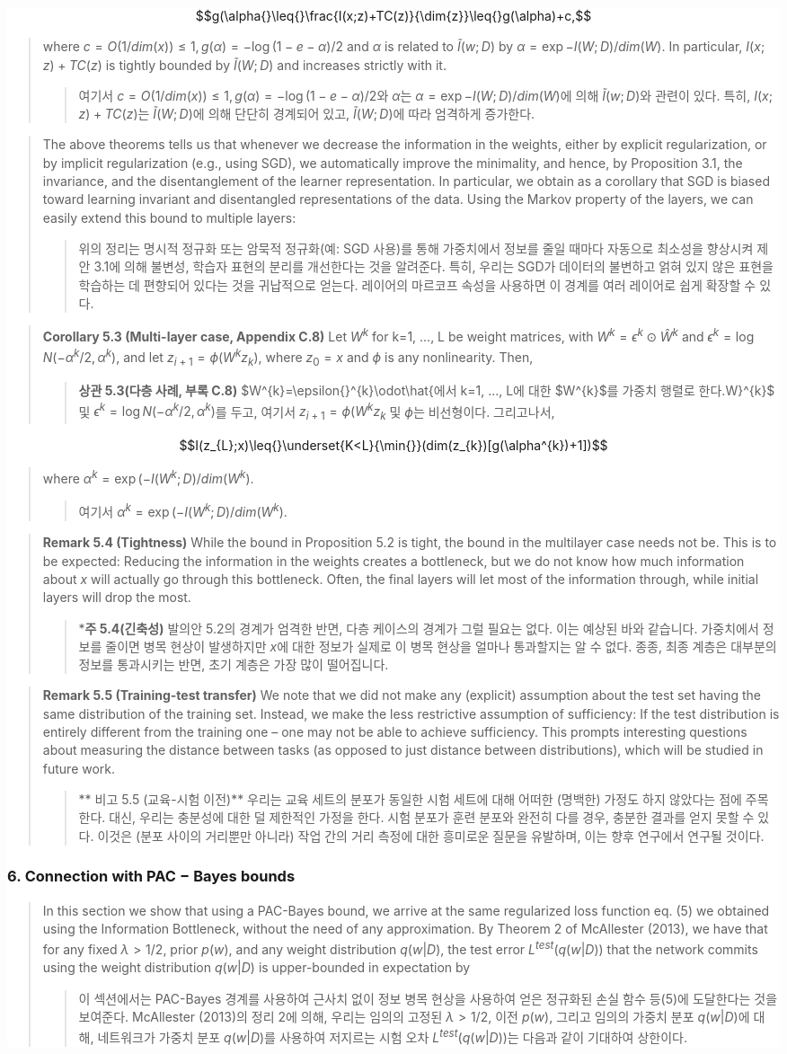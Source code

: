 $$g(\alpha{}\leq{}\frac{I(x;z)+TC(z)}{\dim{z}}\leq{}g(\alpha)+c,$$

> where $c=O(1/dim(x))\leq{}1,g(\alpha{})=−\log{}(1-e −\alpha{})/2$ and $\alpha{}$ is related to $\tilde{I}(w;D)$ by $\alpha{}=\exp{−I(W; D)/dim(W)}$. In particular, $I(x;z)+TC(z)$ is tightly bounded by $\tilde{I}(W;D)$ and increases strictly with it.
>> 여기서 $c=O(1/dim(x))\leq{}1,g(\alpha{})=−\log{}(1-e −\alpha{})/2$와 $\alpha{}$는 $\alpha{}=\exp{−I(W; D)/dim(W)}$에 의해 $\tilde{I}(w;D)$와 관련이 있다. 특히, $I(x;z)+TC(z)$는 $\tilde{I}(W;D)$에 의해 단단히 경계되어 있고, $\tilde{I}(W;D)$에 따라 엄격하게 증가한다.

> The above theorems tells us that whenever we decrease the information in the weights, either by explicit regularization, or by implicit regularization (e.g., using SGD), we automatically improve the minimality, and hence, by Proposition 3.1, the invariance, and the disentanglement of the learner representation. In particular, we obtain as a corollary that SGD is biased toward learning invariant and disentangled representations of the data. Using the Markov property of the layers, we can easily extend this bound to multiple layers:
>> 위의 정리는 명시적 정규화 또는 암묵적 정규화(예: SGD 사용)를 통해 가중치에서 정보를 줄일 때마다 자동으로 최소성을 향상시켜 제안 3.1에 의해 불변성, 학습자 표현의 분리를 개선한다는 것을 알려준다. 특히, 우리는 SGD가 데이터의 불변하고 얽혀 있지 않은 표현을 학습하는 데 편향되어 있다는 것을 귀납적으로 얻는다. 레이어의 마르코프 속성을 사용하면 이 경계를 여러 레이어로 쉽게 확장할 수 있다.

> **Corollary 5.3 (Multi-layer case, Appendix C.8)** Let $W^{k}$ for k=1, ..., L be weight matrices, with $W^{k}=\epsilon{}^{k}\odot\hat{W}^{k}$ and $\epsilon{}^{k}=\log{}N(−\alpha{}^{k}/2,\alpha{}^{k})$, and let $z_{i+1}=\phi(W^{k}z_{k})$, where $z_{0}=x$ and $\phi$ is any nonlinearity. Then,
>> **상관 5.3(다층 사례, 부록 C.8)** $W^{k}=\epsilon{}^{k}\odot\hat{에서 k=1, ..., L에 대한 $W^{k}$를 가중치 행렬로 한다.W}^{k}$ 및 $\epsilon{}^{k}=\log{}N(-\alpha{}^{k}/2,\alpha{}^{k})$를 두고, 여기서 $z_{i+1}=\phi(W^{k}z_{k}$ 및 $\phi$는 비선형이다. 그리고나서,

$$I(z_{L};x)\leq{}\underset{K<L}{\min{}}(dim(z_{k})[g(\alpha^{k})+1])$$

> where $\alpha{}^{k}=\exp(−I(W^{k};D)/dim(W^{k})$.
>> 여기서 $\alpha{}^{k}=\exp(-I(W^{k};D)/dim(W^{k})$.

> **Remark 5.4 (Tightness)** While the bound in Proposition 5.2 is tight, the bound in the multilayer case needs not be. This is to be expected: Reducing the information in the weights creates a bottleneck, but we do not know how much information about $x$ will actually go through this bottleneck. Often, the final layers will let most of the information through, while initial layers will drop the most.
>> ***주 5.4(긴축성)** 발의안 5.2의 경계가 엄격한 반면, 다층 케이스의 경계가 그럴 필요는 없다. 이는 예상된 바와 같습니다. 가중치에서 정보를 줄이면 병목 현상이 발생하지만 $x$에 대한 정보가 실제로 이 병목 현상을 얼마나 통과할지는 알 수 없다. 종종, 최종 계층은 대부분의 정보를 통과시키는 반면, 초기 계층은 가장 많이 떨어집니다.

> **Remark 5.5 (Training-test transfer)** We note that we did not make any (explicit) assumption about the test set having the same distribution of the training set. Instead, we make the less restrictive assumption of sufficiency: If the test distribution is entirely different from the training one – one may not be able to achieve sufficiency. This prompts interesting questions about measuring the distance between tasks (as opposed to just distance between distributions), which will be studied in future work.
>> ** 비고 5.5 (교육-시험 이전)** 우리는 교육 세트의 분포가 동일한 시험 세트에 대해 어떠한 (명백한) 가정도 하지 않았다는 점에 주목한다. 대신, 우리는 충분성에 대한 덜 제한적인 가정을 한다. 시험 분포가 훈련 분포와 완전히 다를 경우, 충분한 결과를 얻지 못할 수 있다. 이것은 (분포 사이의 거리뿐만 아니라) 작업 간의 거리 측정에 대한 흥미로운 질문을 유발하며, 이는 향후 연구에서 연구될 것이다.

### $\mathbf{6.\;Connection\;with\;PAC-Bayes\;bounds}$

> In this section we show that using a PAC-Bayes bound, we arrive at the same regularized loss function eq. (5) we obtained using the Information Bottleneck, without the need of any approximation. By Theorem 2 of McAllester (2013), we have that for any fixed $λ>1/2$, prior $p(w)$, and any weight distribution $q(w\vert{}D)$, the test error $L^{test}(q(w\vert{}D))$ that the network commits using the weight distribution $q(w\vert{}D)$ is upper-bounded in expectation by
>> 이 섹션에서는 PAC-Bayes 경계를 사용하여 근사치 없이 정보 병목 현상을 사용하여 얻은 정규화된 손실 함수 등(5)에 도달한다는 것을 보여준다. McAllester (2013)의 정리 2에 의해, 우리는 임의의 고정된 $λ>1/2$, 이전 $p(w)$, 그리고 임의의 가중치 분포 $q(w\vert{}D)$에 대해, 네트워크가 가중치 분포 $q(w\vert{}D)$를 사용하여 저지르는 시험 오차 $L^{test}(q(w\vert{}D))$는 다음과 같이 기대하여 상한이다.
